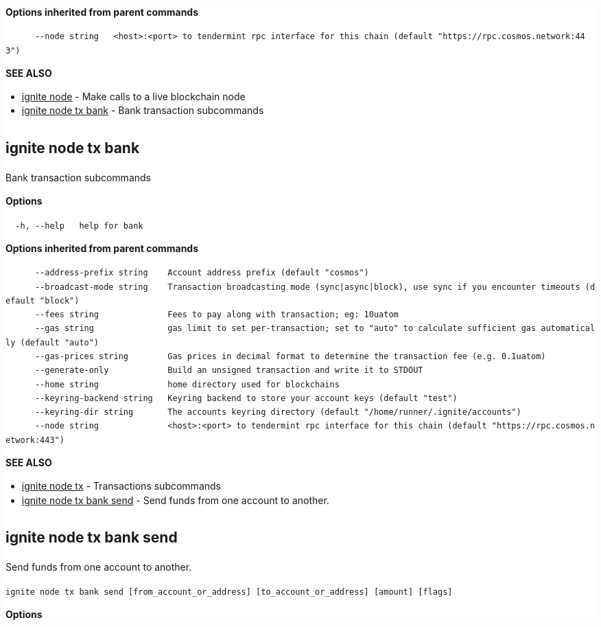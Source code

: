 **Options inherited from parent commands**

```
      --node string   <host>:<port> to tendermint rpc interface for this chain (default "https://rpc.cosmos.network:443")
```

**SEE ALSO**

* [ignite node](#ignite-node)	 - Make calls to a live blockchain node
* [ignite node tx bank](#ignite-node-tx-bank)	 - Bank transaction subcommands


## ignite node tx bank

Bank transaction subcommands

**Options**

```
  -h, --help   help for bank
```

**Options inherited from parent commands**

```
      --address-prefix string    Account address prefix (default "cosmos")
      --broadcast-mode string    Transaction broadcasting mode (sync|async|block), use sync if you encounter timeouts (default "block")
      --fees string              Fees to pay along with transaction; eg: 10uatom
      --gas string               gas limit to set per-transaction; set to "auto" to calculate sufficient gas automatically (default "auto")
      --gas-prices string        Gas prices in decimal format to determine the transaction fee (e.g. 0.1uatom)
      --generate-only            Build an unsigned transaction and write it to STDOUT
      --home string              home directory used for blockchains
      --keyring-backend string   Keyring backend to store your account keys (default "test")
      --keyring-dir string       The accounts keyring directory (default "/home/runner/.ignite/accounts")
      --node string              <host>:<port> to tendermint rpc interface for this chain (default "https://rpc.cosmos.network:443")
```

**SEE ALSO**

* [ignite node tx](#ignite-node-tx)	 - Transactions subcommands
* [ignite node tx bank send](#ignite-node-tx-bank-send)	 - Send funds from one account to another.


## ignite node tx bank send

Send funds from one account to another.

```
ignite node tx bank send [from_account_or_address] [to_account_or_address] [amount] [flags]
```

**Options**
